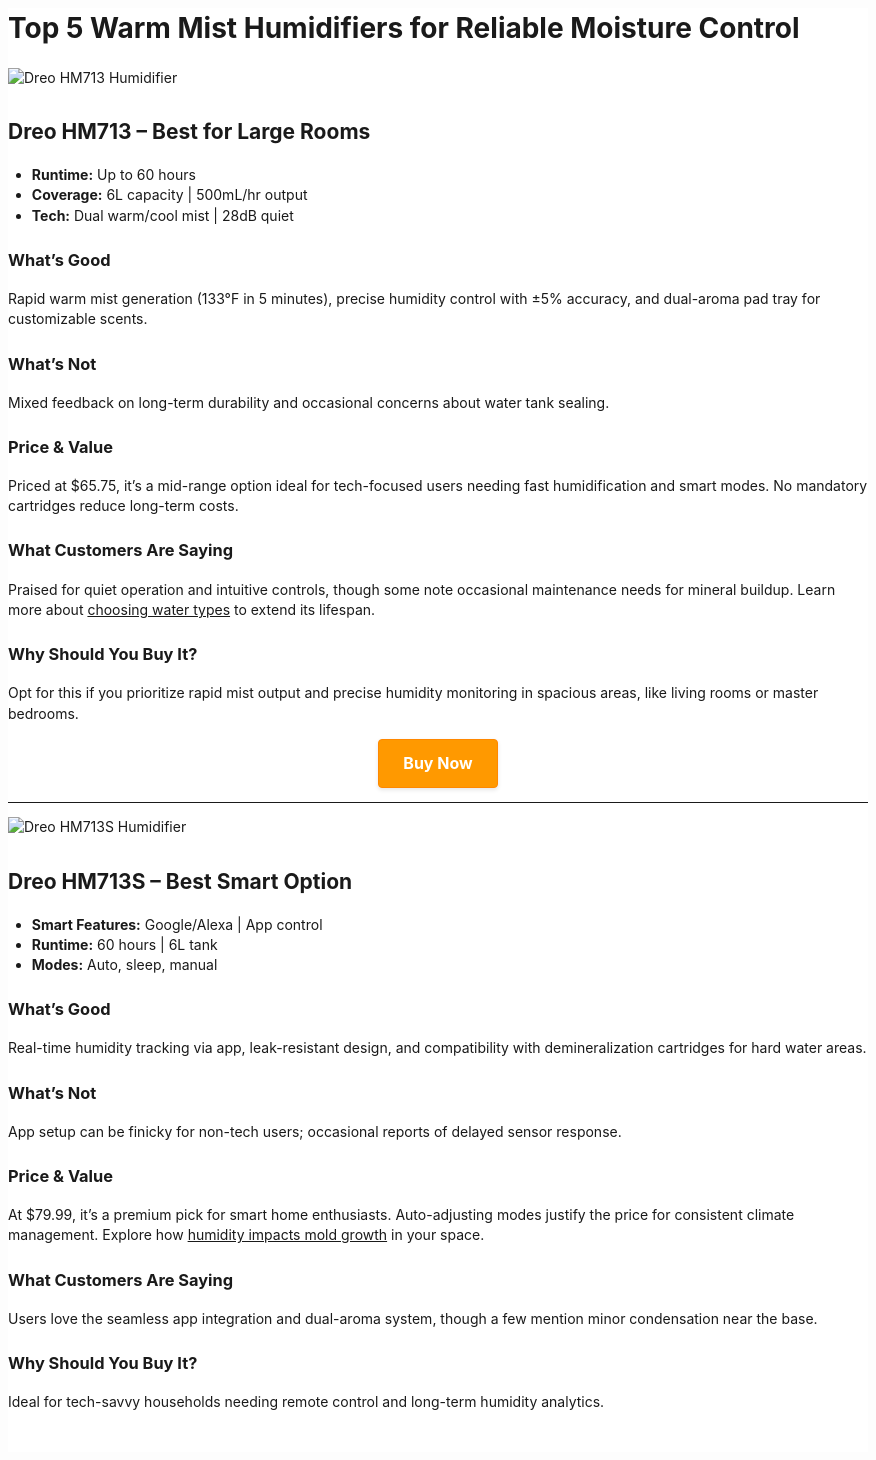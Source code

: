 <body>

<h1>Top 5 Warm Mist Humidifiers for Reliable Moisture Control</h1>


<img src="https://5starchoices.com/wp-content/uploads/2025/02/71askYqCLTL._AC_SL1500.jpg" alt="Dreo HM713 Humidifier">
<h2>Dreo HM713 – Best for Large Rooms</h2>
<ul>
    <li><strong>Runtime:</strong> Up to 60 hours</li>
    <li><strong>Coverage:</strong> 6L capacity | 500mL/hr output</li>
    <li><strong>Tech:</strong> Dual warm/cool mist | 28dB quiet</li>
</ul>
<h3>What’s Good</h3>
<p>Rapid warm mist generation (133°F in 5 minutes), precise humidity control with ±5% accuracy, and dual-aroma pad tray for customizable scents.</p>
<h3>What’s Not</h3>
<p>Mixed feedback on long-term durability and occasional concerns about water tank sealing.</p>
<h3>Price & Value</h3>
<p>Priced at $65.75, it’s a mid-range option ideal for tech-focused users needing fast humidification and smart modes. No mandatory cartridges reduce long-term costs.</p>
<h3>What Customers Are Saying</h3>
<p>Praised for quiet operation and intuitive controls, though some note occasional maintenance needs for mineral buildup. Learn more about <a href="https://5starchoices.com/what-type-of-water-to-use-in-humidifier/">choosing water types</a> to extend its lifespan.</p>
<h3>Why Should You Buy It?</h3>
<p>Opt for this if you prioritize rapid mist output and precise humidity monitoring in spacious areas, like living rooms or master bedrooms.</p>
<div style="width: 100%; min-height: 25px; margin-top: 15px; text-align: center;">
    <a href="https://www.kqzyfj.com/click-101298825-15331933?url=https%3A%2F%2Fwww.dreo.com%2Fcollections%2Fhumidifiers" style="display: inline-block; padding: 12px 24px; background-color: #FF9900; color: #FFFFFF; text-decoration: none; font-weight: 700; font-size: 16px; border-radius: 4px; transition: all 0.3s ease; border: 1px solid #FF8800; box-shadow: 0 2px 4px rgba(0, 0, 0, 0.1);" onmouseover="this.style.backgroundColor='#FF8800'; this.style.transform='translateY(-1px)'; this.style.boxShadow='0 4px 6px rgba(0, 0, 0, 0.15)'" onmouseout="this.style.backgroundColor='#FF9900'; this.style.transform='none'; this.style.boxShadow='0 2px 4px rgba(0, 0, 0, 0.1)'" onmousedown="this.style.transform='translateY(0)'; this.style.boxShadow='0 1px 2px rgba(0, 0, 0, 0.1)'"><strong>Buy Now</strong></a>
</div>
<hr />


<img src="https://5starchoices.com/wp-content/uploads/2025/02/71JczY2ZdCL._AC_SL1500.jpg" alt="Dreo HM713S Humidifier">
<h2>Dreo HM713S – Best Smart Option</h2>
<ul>
    <li><strong>Smart Features:</strong> Google/Alexa | App control</li>
    <li><strong>Runtime:</strong> 60 hours | 6L tank</li>
    <li><strong>Modes:</strong> Auto, sleep, manual</li>
</ul>
<h3>What’s Good</h3>
<p>Real-time humidity tracking via app, leak-resistant design, and compatibility with demineralization cartridges for hard water areas.</p>
<h3>What’s Not</h3>
<p>App setup can be finicky for non-tech users; occasional reports of delayed sensor response.</p>
<h3>Price & Value</h3>
<p>At $79.99, it’s a premium pick for smart home enthusiasts. Auto-adjusting modes justify the price for consistent climate management. Explore how <a href="https://5starchoices.com/do-humidifiers-cause-mold/">humidity impacts mold growth</a> in your space.</p>
<h3>What Customers Are Saying</h3>
<p>Users love the seamless app integration and dual-aroma system, though a few mention minor condensation near the base.</p>
<h3>Why Should You Buy It?</h3>
<p>Ideal for tech-savvy households needing remote control and long-term humidity analytics.</p>
<div style="width: 100%; min-height: 25px; margin-top: 15px; text-align: center;">